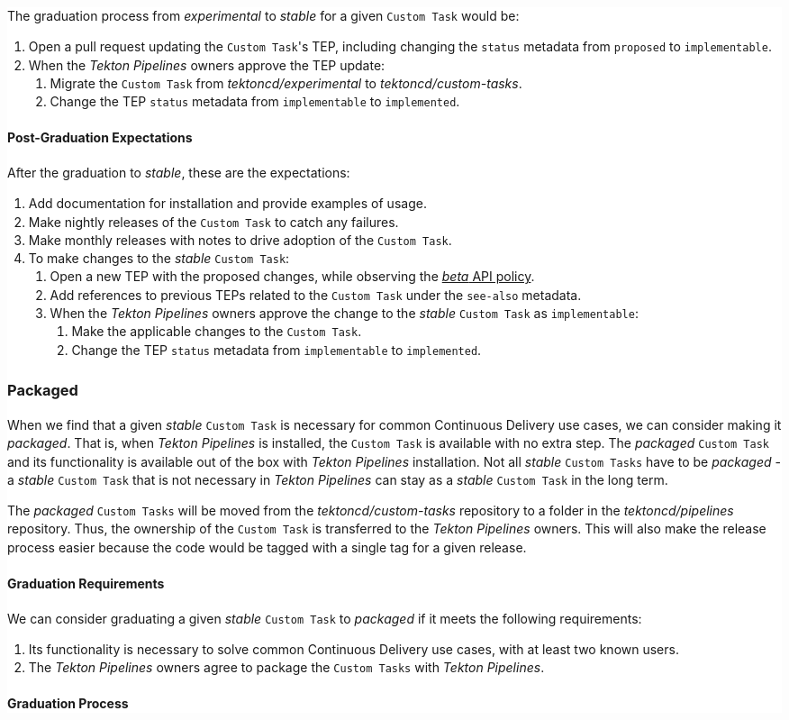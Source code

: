 The graduation process from *experimental* to *stable* for a given `Custom Task` would be:

1. Open a pull request updating the `Custom Task`'s TEP, including changing the `status` metadata from `proposed` to 
`implementable`.
2. When the *Tekton Pipelines* owners approve the TEP update:
   1. Migrate the `Custom Task` from *tektoncd/experimental* to *tektoncd/custom-tasks*.
   2. Change the TEP `status` metadata from `implementable` to `implemented`. 

#### Post-Graduation Expectations

After the graduation to *stable*, these are the expectations:

1. Add documentation for installation and provide examples of usage.
2. Make nightly releases of the `Custom Task` to catch any failures.
3. Make monthly releases with notes to drive adoption of the `Custom Task`.
4. To make changes to the *stable* `Custom Task`:
   1. Open a new TEP with the proposed changes, while observing the [*beta* API policy][api-policy].
   2. Add references to previous TEPs related to the `Custom Task` under the `see-also` metadata.
   3. When the *Tekton Pipelines* owners approve the change to the *stable* `Custom Task` as `implementable`:
      1. Make the applicable changes to the `Custom Task`.
      2. Change the TEP `status` metadata from `implementable` to `implemented`. 

### Packaged

When we find that a given *stable* `Custom Task` is necessary for common Continuous Delivery use cases, we can consider 
making it *packaged*. That is, when *Tekton Pipelines* is installed, the `Custom Task` is available with no extra step. 
The *packaged* `Custom Task` and its functionality is available out of the box with *Tekton Pipelines* installation. 
Not all *stable* `Custom Tasks` have to be *packaged* - a *stable* `Custom Task` that is not necessary in 
*Tekton Pipelines* can stay as a *stable* `Custom Task` in the long term. 

The *packaged* `Custom Tasks` will be moved from the *tektoncd/custom-tasks* repository to a folder in the 
*tektoncd/pipelines* repository. Thus, the ownership of the `Custom Task` is transferred to the *Tekton Pipelines* 
owners. This will also make the release process easier because the code would be tagged with a single tag for a given
release.

#### Graduation Requirements

We can consider graduating a given *stable* `Custom Task` to *packaged* if it meets the following requirements:

1. Its functionality is necessary to solve common Continuous Delivery use cases, with at least two known users.
2. The *Tekton Pipelines* owners agree to package the `Custom Tasks` with *Tekton Pipelines*.

#### Graduation Process


[experimental-repo]: https://github.com/tektoncd/experimental
[community-repo]: https://github.com/tektoncd/community
[api-wg]: https://github.com/tektoncd/community/blob/main/working-groups.md#api
[TEP-0002]: 0002-custom-tasks.md
[TEP-0056]: 0056-pipelines-in-pipelines.md
[pip-ct]: https://github.com/tektoncd/experimental/tree/main/pipelines-in-pipelines
[cel-ct]: https://github.com/tektoncd/experimental/tree/main/cel
[wait-ct]: https://github.com/tektoncd/experimental/tree/main/wait-task
[tl-ct]: https://github.com/tektoncd/experimental/tree/main/task-loops
[kubeflow]: https://developer.ibm.com/blogs/kubeflow-pipelines-and-tekton-advances-data-workloads
[proposing-projects]: https://github.com/tektoncd/community/blob/main/process.md#proposing-projects
[projects-standards]: https://github.com/tektoncd/community/blob/main/process.md#project-requirements
[runs]: https://github.com/tektoncd/pipeline/blob/main/docs/runs.md
[api-policy]: https://github.com/tektoncd/pipeline/blob/main/api_compatibility_policy.md#alpha-beta-and-ga
[backwards]: https://github.com/tektoncd/pipeline/blob/main/api_compatibility_policy.md#backwards-incompatible-changes
[governance]: https://github.com/tektoncd/community/blob/main/governance.md
[coordinated-releases]: https://github.com/tektoncd/plumbing/issues/413
[operator-repo]: https://github.com/tektoncd/operator
[metadata]: https://github.com/tektoncd/community/blob/main/teps/0001-tekton-enhancement-proposal-process.md#tep-metadata
[tep]: https://github.com/tektoncd/community/blob/main/teps/0001-tekton-enhancement-proposal-process.md
[pl-ct]: https://github.com/tektoncd/experimental/tree/main/pipeline-loops